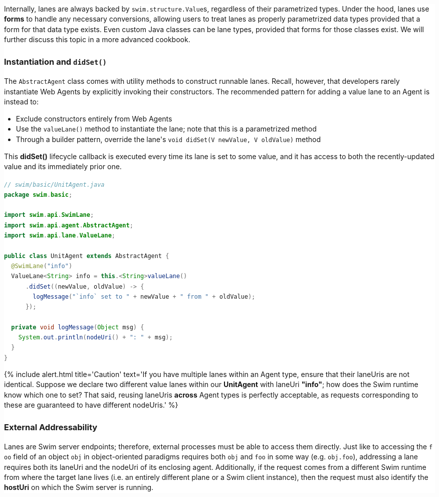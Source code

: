 Internally, lanes are always backed by `swim.structure.Value`s, regardless of their parametrized types. Under the hood, lanes use **forms** to handle any necessary conversions, allowing users to treat lanes as properly parametrized data types provided that a form for that data type exists. Even custom Java classes can be lane types, provided that forms for those classes exist. We will further discuss this topic in a more advanced cookbook.



### Instantiation and `didSet()`

The `AbstractAgent` class comes with utility methods to construct runnable lanes. Recall, however, that developers rarely instantiate Web Agents by explicitly invoking their constructors. The recommended pattern for adding a value lane to an Agent is instead to:

- Exclude constructors entirely from Web Agents
- Use the `valueLane()` method to instantiate the lane; note that this is a parametrized method
- Through a builder pattern, override the lane's `void didSet(V newValue, V oldValue)` method

This **didSet()** lifecycle callback is executed every time its lane is set to some value, and it has access to both the recently-updated value and its immediately prior one.

```java
// swim/basic/UnitAgent.java
package swim.basic;

import swim.api.SwimLane;
import swim.api.agent.AbstractAgent;
import swim.api.lane.ValueLane;

public class UnitAgent extends AbstractAgent {
  @SwimLane("info")
  ValueLane<String> info = this.<String>valueLane()
      .didSet((newValue, oldValue) -> {
        logMessage("`info` set to " + newValue + " from " + oldValue);
      });

  private void logMessage(Object msg) {
    System.out.println(nodeUri() + ": " + msg);
  }
}
```

{% include alert.html title='Caution' text='If you have multiple lanes within an Agent type, ensure that their laneUris are not identical. Suppose we declare two different value lanes within our <strong>UnitAgent</strong> with laneUri <strong>"info"</strong>; how does the Swim runtime know which one to set? That said, reusing laneUris <strong>across</strong> Agent types is perfectly acceptable, as requests corresponding to these are guaranteed to have different nodeUris.' %}

### External Addressability

Lanes are Swim server endpoints; therefore, external processes must be able to access them directly. Just like to accessing the `foo` field of an object `obj` in object-oriented paradigms requires both `obj` and `foo` in some way (e.g. `obj.foo`), addressing a lane requires both its laneUri and the nodeUri of its enclosing agent. Additionally, if the request comes from a different Swim runtime from where the target lane lives (i.e. an entirely different plane or a Swim client instance), then the request must also identify the **hostUri** on which the Swim server is running.
